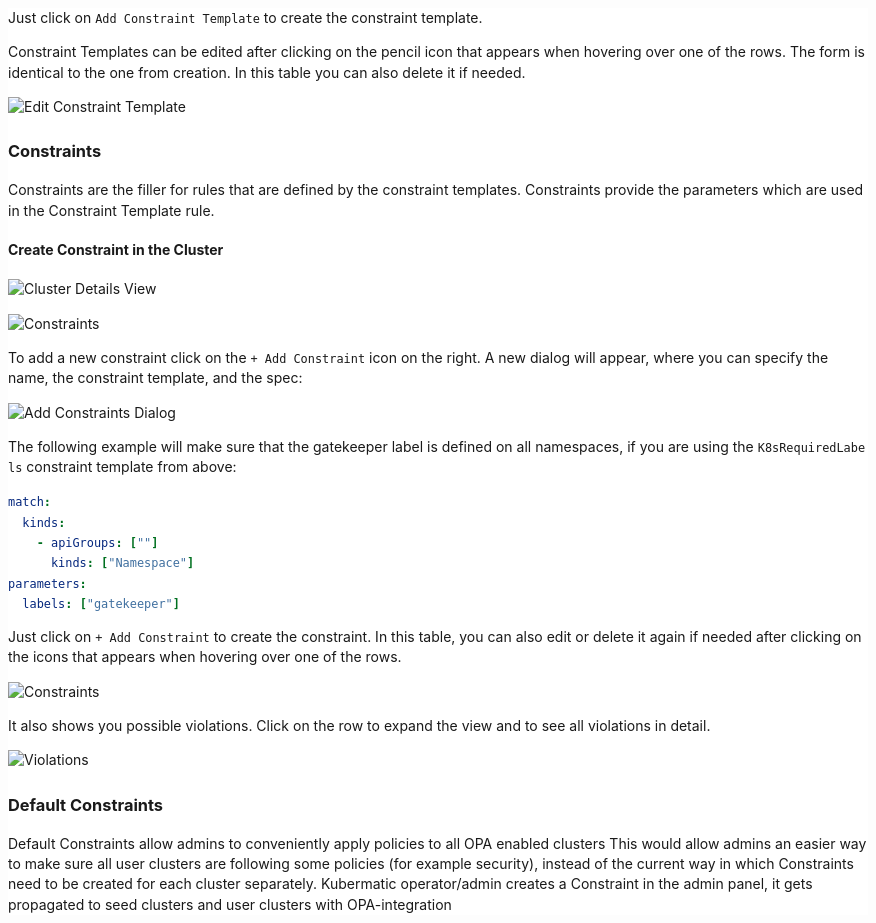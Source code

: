 Just click on `Add Constraint Template` to create the constraint template.

Constraint Templates can be edited after clicking on the pencil icon that appears when hovering over one of the rows. The form is identical to the one from creation. In this table you can also delete it if needed.

![Edit Constraint Template](/img/kubermatic/v2.19/ui/edit_constraint_template.png?height=300px&classes=shadow,border "Cluster Details View")
### Constraints

Constraints are the filler for rules that are defined by the constraint templates. Constraints provide the parameters which are used in the Constraint Template rule.

#### Create Constraint in the Cluster

![Cluster Details View](/img/kubermatic/v2.19/ui/opa_cluster_view.png?height=500px&classes=shadow,border "Cluster Details View")

![Constraints](/img/kubermatic/v2.19/ui/opa_constraints_cluster.png?classes=shadow,border "Constraints")

To add a new constraint click on the `+ Add Constraint` icon on the right. A new dialog will appear, where you can specify the name, the constraint template, and the spec:

![Add Constraints Dialog](/img/kubermatic/v2.19/ui/opa_add_constraint.png?height=350px&classes=shadow,border "Add Constraints Dialog")

The following example will make sure that the gatekeeper label is defined on all namespaces, if you are using the `K8sRequiredLabels` constraint template from above:
```yaml
match:
  kinds:
    - apiGroups: [""]
      kinds: ["Namespace"]
parameters:
  labels: ["gatekeeper"]
```

Just click on `+ Add Constraint` to create the constraint. In this table, you can also edit or delete it again if needed after clicking on the icons that appears when hovering over one of the rows.

![Constraints](/img/kubermatic/v2.19/ui/cluster_opa_constraints_overview.png?classes=shadow,border "Constraints")

It also shows you possible violations. Click on the row to expand the view and to see all violations in detail.

![Violations](/img/kubermatic/v2.19/ui/opa_created_constraints_violations.png?classes=shadow,border "Violations")

### Default Constraints

Default Constraints allow admins to conveniently apply policies to all OPA enabled clusters
This would allow admins an easier way to make sure all user clusters are following some policies (for example security), instead of the current way in which Constraints need to be created for each cluster separately.
Kubermatic operator/admin creates a Constraint in the admin panel, it gets propagated to seed clusters and user clusters with OPA-integration
